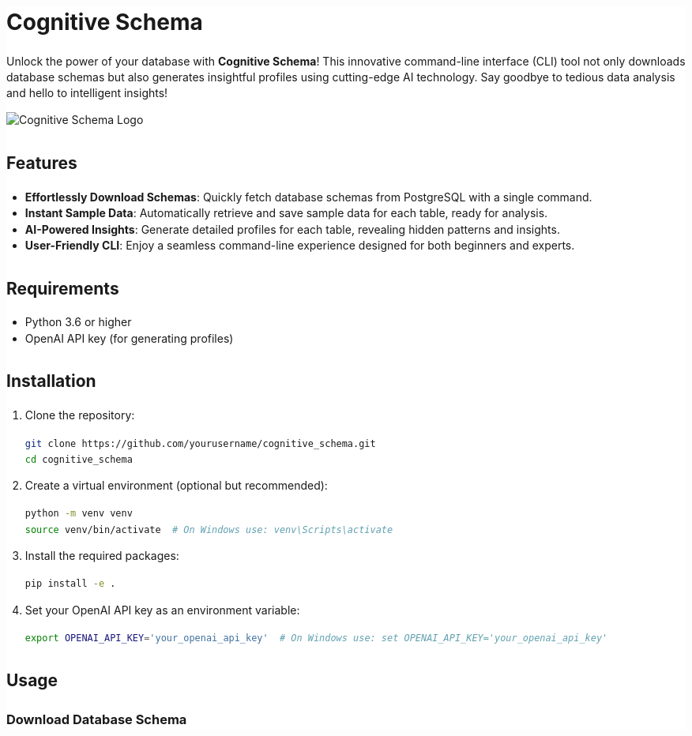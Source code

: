 # Cognitive Schema

Unlock the power of your database with **Cognitive Schema**! This innovative command-line interface (CLI) tool not only downloads database schemas but also generates insightful profiles using cutting-edge AI technology. Say goodbye to tedious data analysis and hello to intelligent insights!

<img src="./logo.png" alt="Cognitive Schema Logo" width="200" height="200">

## Features

- **Effortlessly Download Schemas**: Quickly fetch database schemas from PostgreSQL with a single command.
- **Instant Sample Data**: Automatically retrieve and save sample data for each table, ready for analysis.
- **AI-Powered Insights**: Generate detailed profiles for each table, revealing hidden patterns and insights.
- **User-Friendly CLI**: Enjoy a seamless command-line experience designed for both beginners and experts.

## Requirements

- Python 3.6 or higher
- OpenAI API key (for generating profiles)

## Installation

1. Clone the repository:

   ```bash
   git clone https://github.com/yourusername/cognitive_schema.git
   cd cognitive_schema
   ```

2. Create a virtual environment (optional but recommended):
   ```bash
   python -m venv venv
   source venv/bin/activate  # On Windows use: venv\Scripts\activate
   ```
3. Install the required packages:
   ```bash
   pip install -e .
   ```
4. Set your OpenAI API key as an environment variable:
   ```bash
   export OPENAI_API_KEY='your_openai_api_key'  # On Windows use: set OPENAI_API_KEY='your_openai_api_key'
   ```

## Usage

### Download Database Schema

